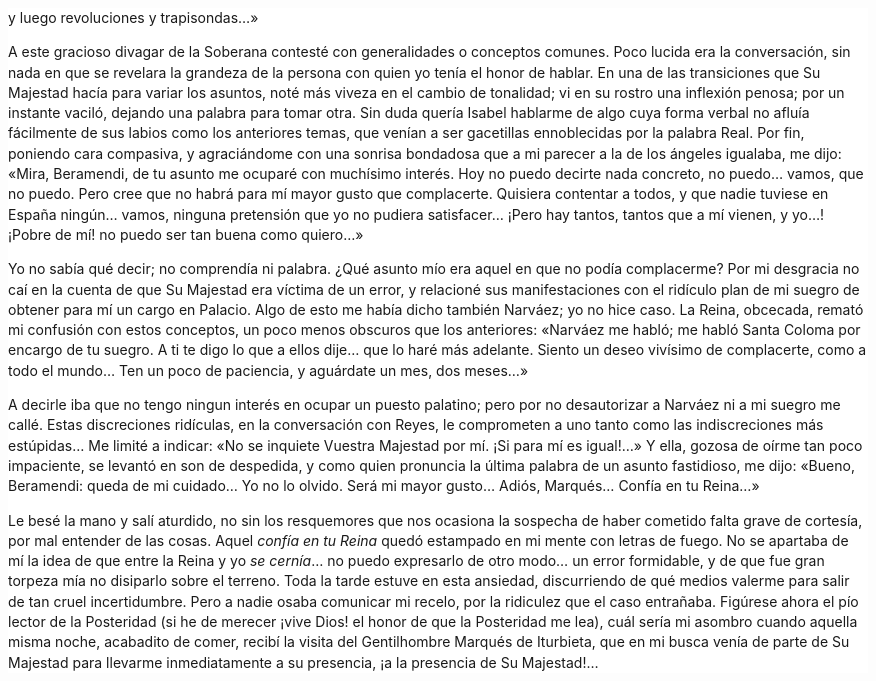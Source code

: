 y luego revoluciones y trapisondas…»

A este gracioso divagar de la Soberana contesté con generalidades o conceptos
comunes. Poco lucida era la conversación, sin nada en que se revelara la
grandeza de la persona con quien yo tenía el honor de hablar. En una de las
transiciones que Su Majestad hacía para variar los asuntos, noté más viveza en
el cambio de tonalidad; vi en su rostro una inflexión penosa; por un instante
vaciló, dejando una palabra para tomar otra. Sin duda quería Isabel hablarme de
algo cuya forma verbal no afluía fácilmente de sus labios como los anteriores
temas, que venían a ser gacetillas ennoblecidas por la palabra Real. Por fin,
poniendo cara compasiva, y agraciándome con una sonrisa bondadosa que a mi
parecer a la de los ángeles igualaba, me dijo: «Mira, Beramendi, de tu asunto
me ocuparé con muchísimo interés. Hoy no puedo decirte nada concreto, no
puedo… vamos, que no puedo. Pero cree que no habrá para mí mayor gusto que
complacerte. Quisiera contentar a todos, y que nadie tuviese en España
ningún… vamos, ninguna pretensión que yo no pudiera satisfacer… ¡Pero hay
tantos, tantos que a mí vienen, y yo…! ¡Pobre de mí! no puedo ser tan buena
como quiero…»

Yo no sabía qué decir; no comprendía ni palabra. ¿Qué asunto mío era aquel en
que no podía complacerme? Por mi desgracia no caí en la cuenta de que Su
Majestad era víctima de un error, y relacioné sus manifestaciones con el
ridículo plan de mi suegro de obtener para mí un cargo en Palacio. Algo de esto
me había dicho también Narváez; yo no hice caso. La Reina, obcecada, remató mi
confusión con estos conceptos, un poco menos obscuros que los anteriores:
«Narváez me habló; me habló Santa Coloma por encargo de tu suegro. A ti te digo
lo que a ellos dije… que lo haré más adelante. Siento un deseo vivísimo de
complacerte, como a todo el mundo… Ten un poco de paciencia, y aguárdate un
mes, dos meses…»

A decirle iba que no tengo ningun interés en ocupar un puesto palatino; pero
por no desautorizar a Narváez ni a mi suegro me callé. Estas discreciones
ridículas, en la conversación con Reyes, le comprometen a uno tanto como las
indiscreciones más estúpidas… Me limité a indicar: «No se inquiete Vuestra
Majestad por mí. ¡Si para mí es igual!…» Y ella, gozosa de oírme tan poco
impaciente, se levantó en son de despedida, y como quien pronuncia la última
palabra de un asunto fastidioso, me dijo: «Bueno, Beramendi: queda de mi
cuidado… Yo no lo olvido. Será mi mayor gusto… Adiós, Marqués… Confía en
tu Reina…»

Le besé la mano y salí aturdido, no sin los resquemores que nos ocasiona la
sospecha de haber cometido falta grave de cortesía, por mal entender de las
cosas. Aquel *confía en tu Reina* quedó estampado en mi mente con letras de
fuego. No se apartaba de mí la idea de que entre la Reina y yo *se cernía*…
no puedo expresarlo de otro modo… un error formidable, y de que fue gran
torpeza mía no disiparlo sobre el terreno. Toda la tarde estuve en esta
ansiedad, discurriendo de qué medios valerme para salir de tan cruel
incertidumbre. Pero a nadie osaba comunicar mi recelo, por la ridiculez que el
caso entrañaba. Figúrese ahora el pío lector de la Posteridad (si he de merecer
¡vive Dios! el honor de que la Posteridad me lea), cuál sería mi asombro cuando
aquella misma noche, acabadito de comer, recibí la visita del Gentilhombre
Marqués de Iturbieta, que en mi busca venía de parte de Su Majestad para
llevarme inmediatamente a su presencia, ¡a la presencia de Su Majestad!…
